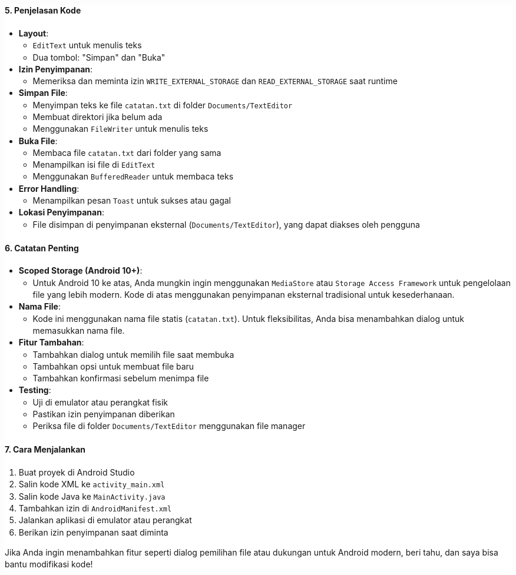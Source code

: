 #### 5. Penjelasan Kode
- **Layout**:
  - `EditText` untuk menulis teks
  - Dua tombol: "Simpan" dan "Buka"
- **Izin Penyimpanan**:
  - Memeriksa dan meminta izin `WRITE_EXTERNAL_STORAGE` dan `READ_EXTERNAL_STORAGE` saat runtime
- **Simpan File**:
  - Menyimpan teks ke file `catatan.txt` di folder `Documents/TextEditor`
  - Membuat direktori jika belum ada
  - Menggunakan `FileWriter` untuk menulis teks
- **Buka File**:
  - Membaca file `catatan.txt` dari folder yang sama
  - Menampilkan isi file di `EditText`
  - Menggunakan `BufferedReader` untuk membaca teks
- **Error Handling**:
  - Menampilkan pesan `Toast` untuk sukses atau gagal
- **Lokasi Penyimpanan**:
  - File disimpan di penyimpanan eksternal (`Documents/TextEditor`), yang dapat diakses oleh pengguna

#### 6. Catatan Penting
- **Scoped Storage (Android 10+)**:
  - Untuk Android 10 ke atas, Anda mungkin ingin menggunakan `MediaStore` atau `Storage Access Framework` untuk pengelolaan file yang lebih modern. Kode di atas menggunakan penyimpanan eksternal tradisional untuk kesederhanaan.
- **Nama File**:
  - Kode ini menggunakan nama file statis (`catatan.txt`). Untuk fleksibilitas, Anda bisa menambahkan dialog untuk memasukkan nama file.
- **Fitur Tambahan**:
  - Tambahkan dialog untuk memilih file saat membuka
  - Tambahkan opsi untuk membuat file baru
  - Tambahkan konfirmasi sebelum menimpa file
- **Testing**:
  - Uji di emulator atau perangkat fisik
  - Pastikan izin penyimpanan diberikan
  - Periksa file di folder `Documents/TextEditor` menggunakan file manager

#### 7. Cara Menjalankan
1. Buat proyek di Android Studio
2. Salin kode XML ke `activity_main.xml`
3. Salin kode Java ke `MainActivity.java`
4. Tambahkan izin di `AndroidManifest.xml`
5. Jalankan aplikasi di emulator atau perangkat
6. Berikan izin penyimpanan saat diminta

Jika Anda ingin menambahkan fitur seperti dialog pemilihan file atau dukungan untuk Android modern, beri tahu, dan saya bisa bantu modifikasi kode!